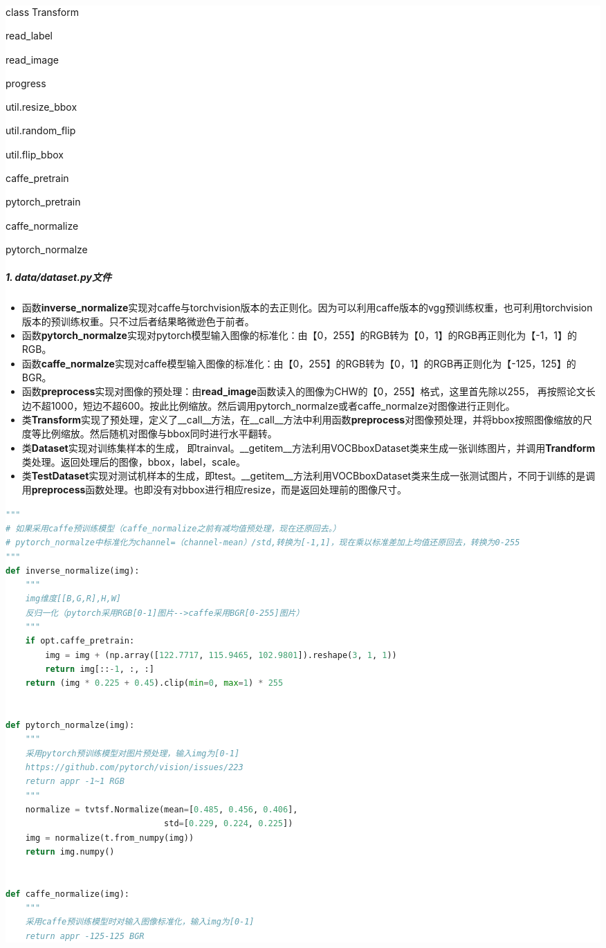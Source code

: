 class Transform

read_label

read_image

progress

util.resize_bbox

util.random_flip

util.flip_bbox

caffe_pretrain

pytorch_pretrain

caffe_normalize

pytorch_normalze


##### 1. data/dataset.py文件
- 函数**inverse_normalize**实现对caffe与torchvision版本的去正则化。因为可以利用caffe版本的vgg预训练权重，也可利用torchvision版本的预训练权重。只不过后者结果略微逊色于前者。
- 函数**pytorch_normalze**实现对pytorch模型输入图像的标准化：由【0，255】的RGB转为【0，1】的RGB再正则化为【-1，1】的RGB。
- 函数**caffe_normalze**实现对caffe模型输入图像的标准化：由【0，255】的RGB转为【0，1】的RGB再正则化为【-125，125】的BGR。
- 函数**preprocess**实现对图像的预处理：由**read_image**函数读入的图像为CHW的【0，255】格式，这里首先除以255， 再按照论文长边不超1000，短边不超600。按此比例缩放。然后调用pytorch_normalze或者caffe_normalze对图像进行正则化。
- 类**Transform**实现了预处理，定义了__call__方法，在__call__方法中利用函数**preprocess**对图像预处理，并将bbox按照图像缩放的尺度等比例缩放。然后随机对图像与bbox同时进行水平翻转。
- 类**Dataset**实现对训练集样本的生成， 即trainval。__getitem__方法利用VOCBboxDataset类来生成一张训练图片，并调用**Trandform**类处理。返回处理后的图像，bbox，label，scale。
- 类**TestDataset**实现对测试机样本的生成，即test。__getitem__方法利用VOCBboxDataset类来生成一张测试图片，不同于训练的是调用**preprocess**函数处理。也即没有对bbox进行相应resize，而是返回处理前的图像尺寸。

```python
"""
# 如果采用caffe预训练模型（caffe_normalize之前有减均值预处理，现在还原回去。）
# pytorch_normalze中标准化为channel=（channel-mean）/std,转换为[-1,1]，现在乘以标准差加上均值还原回去，转换为0-255
"""
def inverse_normalize(img): 
	"""
	img维度[[B,G,R],H,W]
	反归一化（pytorch采用RGB[0-1]图片-->caffe采用BGR[0-255]图片）
	"""
    if opt.caffe_pretrain:   
        img = img + (np.array([122.7717, 115.9465, 102.9801]).reshape(3, 1, 1))
        return img[::-1, :, :]
    return (img * 0.225 + 0.45).clip(min=0, max=1) * 255


def pytorch_normalze(img): 
    """
    采用pytorch预训练模型对图片预处理，输入img为[0-1]
    https://github.com/pytorch/vision/issues/223
    return appr -1~1 RGB
    """
    normalize = tvtsf.Normalize(mean=[0.485, 0.456, 0.406],
                                std=[0.229, 0.224, 0.225])
    img = normalize(t.from_numpy(img))
    return img.numpy()


def caffe_normalize(img): 
    """
    采用caffe预训练模型时对输入图像标准化，输入img为[0-1]
    return appr -125-125 BGR
```